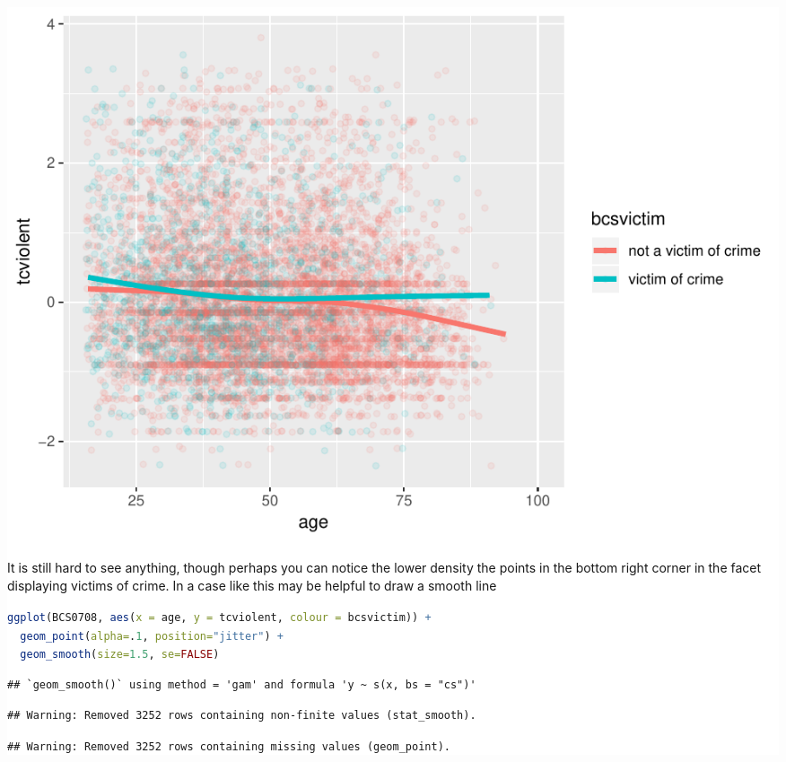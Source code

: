 ![](03-visualisation_files/figure-latex/unnamed-chunk-49-1.pdf) 

It is still hard to see anything, though perhaps you can notice the lower density the points in the bottom right corner in the facet displaying victims of crime. In a case like this may be helpful to draw a smooth line


```r
ggplot(BCS0708, aes(x = age, y = tcviolent, colour = bcsvictim)) +
  geom_point(alpha=.1, position="jitter") +
  geom_smooth(size=1.5, se=FALSE)
```

```
## `geom_smooth()` using method = 'gam' and formula 'y ~ s(x, bs = "cs")'
```

```
## Warning: Removed 3252 rows containing non-finite values (stat_smooth).
```

```
## Warning: Removed 3252 rows containing missing values (geom_point).
```

![](03-visualisation_files/figure-latex/unnamed-chunk-50-1.pdf) 
